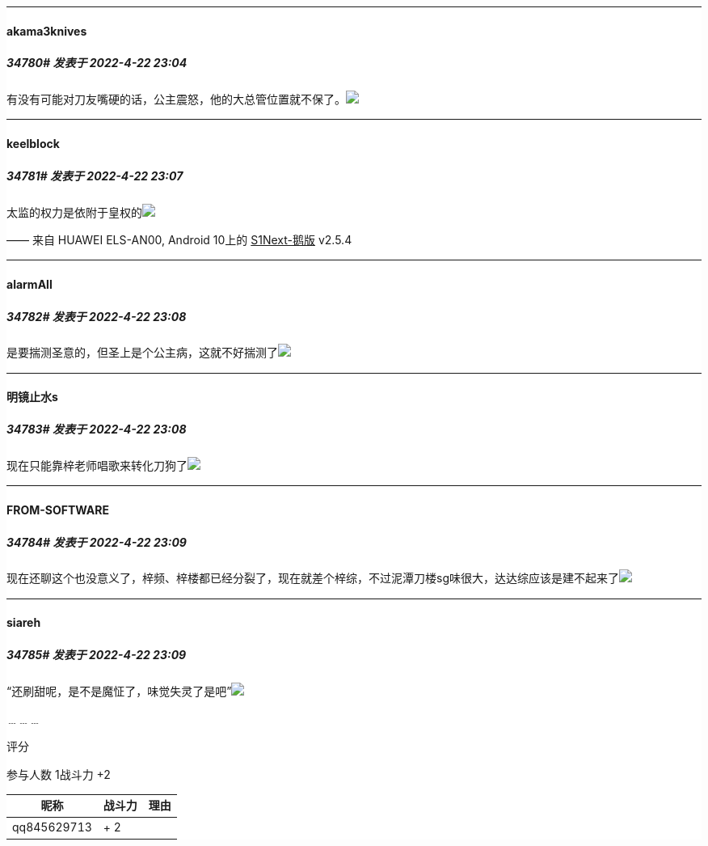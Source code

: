 

*****

####  akama3knives  
##### 34780#       发表于 2022-4-22 23:04

有没有可能对刀友嘴硬的话，公主震怒，他的大总管位置就不保了。<img src="https://static.saraba1st.com/image/smiley/face2017/066.png" referrerpolicy="no-referrer">

*****

####  keelblock  
##### 34781#       发表于 2022-4-22 23:07

太监的权力是依附于皇权的<img src="https://static.saraba1st.com/image/smiley/face2017/067.png" referrerpolicy="no-referrer">

—— 来自 HUAWEI ELS-AN00, Android 10上的 [S1Next-鹅版](https://github.com/ykrank/S1-Next/releases) v2.5.4

*****

####  alarmAll  
##### 34782#       发表于 2022-4-22 23:08

是要揣测圣意的，但圣上是个公主病，这就不好揣测了<img src="https://static.saraba1st.com/image/smiley/face2017/067.png" referrerpolicy="no-referrer">

*****

####  明镜止水s  
##### 34783#       发表于 2022-4-22 23:08

现在只能靠梓老师唱歌来转化刀狗了<img src="https://static.saraba1st.com/image/smiley/face2017/037.png" referrerpolicy="no-referrer">

*****

####  FROM-SOFTWARE  
##### 34784#       发表于 2022-4-22 23:09

现在还聊这个也没意义了，梓频、梓楼都已经分裂了，现在就差个梓综，不过泥潭刀楼sg味很大，达达综应该是建不起来了<img src="https://static.saraba1st.com/image/smiley/face2017/066.png" referrerpolicy="no-referrer">

*****

####  siareh  
##### 34785#       发表于 2022-4-22 23:09

“还刷甜呢，是不是魔怔了，味觉失灵了是吧”<img src="https://static.saraba1st.com/image/smiley/face2017/066.png" referrerpolicy="no-referrer">

﹍﹍﹍

评分

 参与人数 1战斗力 +2

|昵称|战斗力|理由|
|----|---|---|
| qq845629713| + 2||
